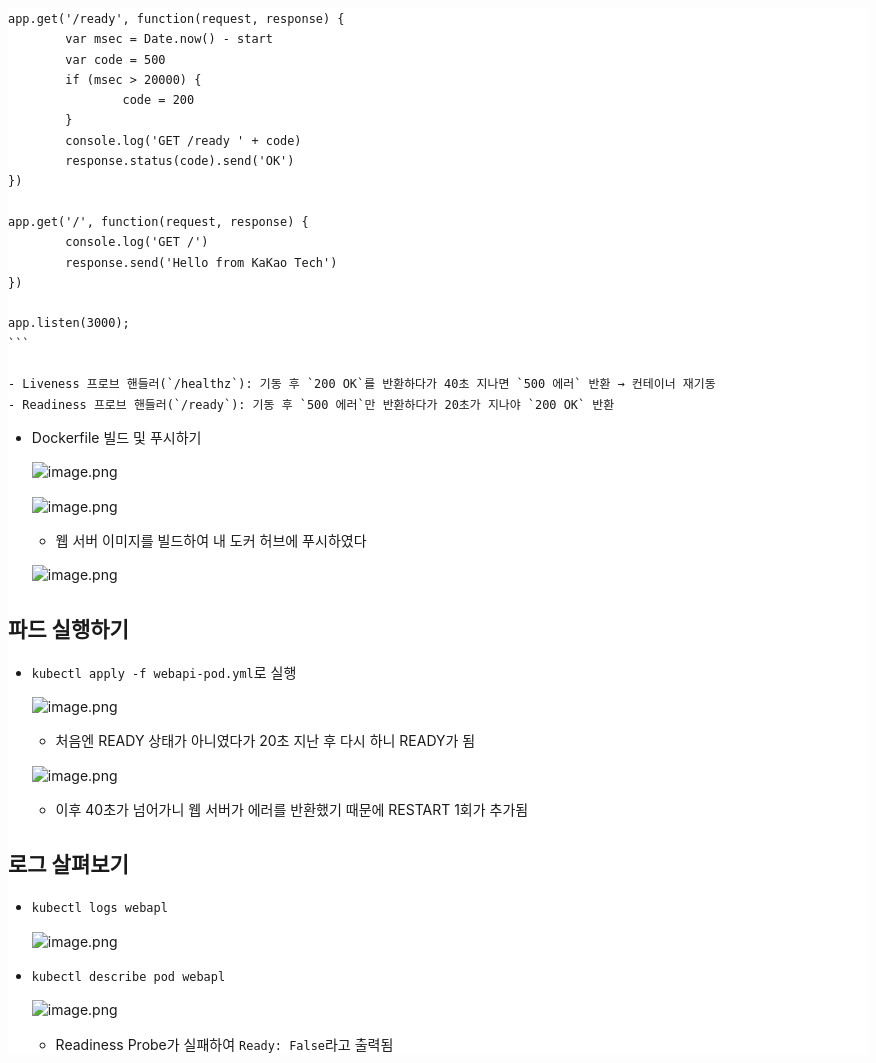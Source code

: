     app.get('/ready', function(request, response) {
            var msec = Date.now() - start
            var code = 500
            if (msec > 20000) {
                    code = 200
            }       
            console.log('GET /ready ' + code)
            response.status(code).send('OK')
    })      
    
    app.get('/', function(request, response) {
            console.log('GET /')
            response.send('Hello from KaKao Tech')
    })      
    
    app.listen(3000);
    ```
    
    - Liveness 프로브 핸들러(`/healthz`): 기동 후 `200 OK`를 반환하다가 40초 지나면 `500 에러` 반환 → 컨테이너 재기동
    - Readiness 프로브 핸들러(`/ready`): 기동 후 `500 에러`만 반환하다가 20초가 지나야 `200 OK` 반환
- Dockerfile 빌드 및 푸시하기
    
    ![image.png](attachment:addf2b98-4f6c-4eee-9998-9706d9e40be9:image.png)
    
    ![image.png](attachment:4ae097bf-7834-4ee5-a3fd-5d3dc4c53c25:image.png)
    
    - 웹 서버 이미지를 빌드하여 내 도커 허브에 푸시하였다
    
    ![image.png](attachment:72e664e0-2564-4c4e-a3e7-6ffd6ab169c6:image.png)
    

## 파드 실행하기

- `kubectl apply -f webapi-pod.yml`로 실행
    
    ![image.png](attachment:d43f2a3a-4ad4-4668-960d-385bd17df454:image.png)
    
    - 처음엔 READY 상태가 아니였다가 20초 지난 후 다시 하니 READY가 됨
    
    ![image.png](attachment:8fe58f52-0ba2-4a9f-a234-a3ce70f122f5:image.png)
    
    - 이후 40초가 넘어가니 웹 서버가 에러를 반환했기 때문에 RESTART 1회가 추가됨

## 로그 살펴보기

- `kubectl logs webapl`
    
    ![image.png](attachment:9a1b928a-b6da-4c72-a0df-2591de398dd3:image.png)
    
- `kubectl describe pod webapl`
    
    ![image.png](attachment:ed8e719d-6322-4ef5-a19a-fbd060dc3608:image.png)
    
    - Readiness Probe가 실패하여 `Ready: False`라고 출력됨
